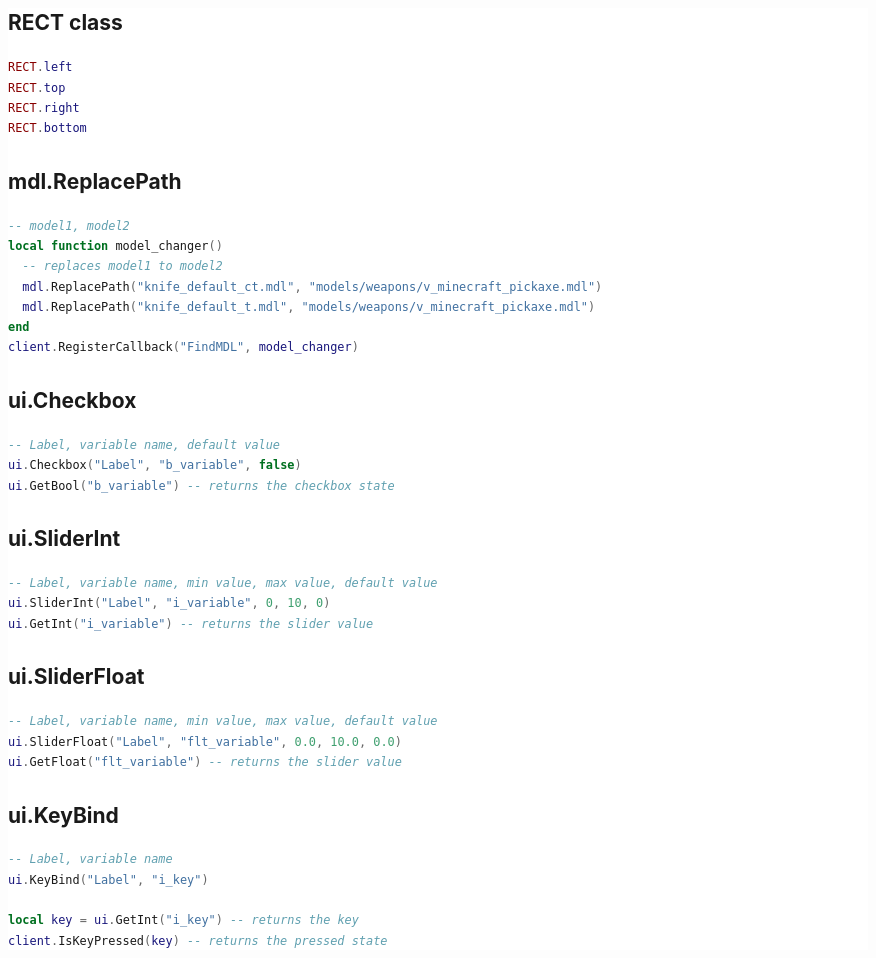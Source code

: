 RECT class
--------------------------
```lua
RECT.left
RECT.top
RECT.right
RECT.bottom
```

mdl.ReplacePath
------------------
  ```lua
  -- model1, model2
  local function model_changer()
    -- replaces model1 to model2
    mdl.ReplacePath("knife_default_ct.mdl", "models/weapons/v_minecraft_pickaxe.mdl")
    mdl.ReplacePath("knife_default_t.mdl", "models/weapons/v_minecraft_pickaxe.mdl")
  end
  client.RegisterCallback("FindMDL", model_changer)
  ```

ui.Checkbox
------------------
  ```lua
  -- Label, variable name, default value
  ui.Checkbox("Label", "b_variable", false)
  ui.GetBool("b_variable") -- returns the checkbox state
  ```

ui.SliderInt
------------------
  ```lua
  -- Label, variable name, min value, max value, default value
  ui.SliderInt("Label", "i_variable", 0, 10, 0)
  ui.GetInt("i_variable") -- returns the slider value
  ```

ui.SliderFloat
------------------
  ```lua
  -- Label, variable name, min value, max value, default value
  ui.SliderFloat("Label", "flt_variable", 0.0, 10.0, 0.0)
  ui.GetFloat("flt_variable") -- returns the slider value
  ```

ui.KeyBind
------------------
  ```lua
  -- Label, variable name
  ui.KeyBind("Label", "i_key")

  local key = ui.GetInt("i_key") -- returns the key
  client.IsKeyPressed(key) -- returns the pressed state
  ```
